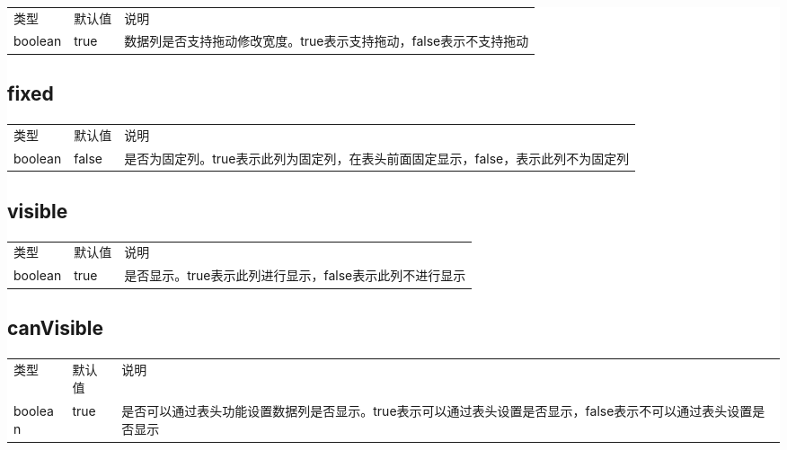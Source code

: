 <table>
    <tr>
        <td>类型</td>
    	  <td>默认值</td>
    	  <td>说明</td>
    </tr>
    <tr>
    	  <td>boolean</td>
    	  <td>true</td>
    	  <td>数据列是否支持拖动修改宽度。true表示支持拖动，false表示不支持拖动</td>
    </tr>
</table>

## fixed

<table>
    <tr>
        <td>类型</td>
    	  <td>默认值</td>
    	  <td>说明</td>
    </tr>
    <tr>
    	  <td>boolean</td>
    	  <td>false</td>
    	  <td>是否为固定列。true表示此列为固定列，在表头前面固定显示，false，表示此列不为固定列</td>
    </tr>
</table>

## visible

<table>
    <tr>
        <td>类型</td>
    	  <td>默认值</td>
    	  <td>说明</td>
    </tr>
    <tr>
    	  <td>boolean</td>
    	  <td>true</td>
    	  <td>是否显示。true表示此列进行显示，false表示此列不进行显示</td>
    </tr>
</table>

## canVisible

<table>
    <tr>
        <td>类型</td>
    	  <td>默认值</td>
    	  <td>说明</td>
    </tr>
    <tr>
    	  <td>boolean</td>
    	  <td>true</td>
    	  <td>是否可以通过表头功能设置数据列是否显示。true表示可以通过表头设置是否显示，false表示不可以通过表头设置是否显示</td>
    </tr>
</table>
